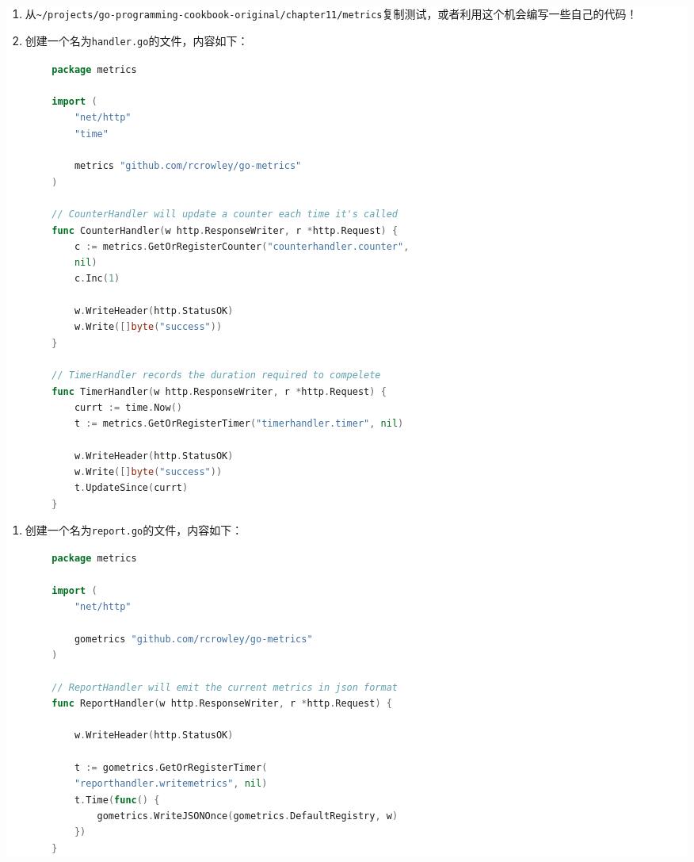 1.  从`~/projects/go-programming-cookbook-original/chapter11/metrics`复制测试，或者利用这个机会编写一些自己的代码！

1.  创建一个名为`handler.go`的文件，内容如下：

```go
        package metrics

        import (
            "net/http"
            "time"

            metrics "github.com/rcrowley/go-metrics"
        )

        // CounterHandler will update a counter each time it's called
        func CounterHandler(w http.ResponseWriter, r *http.Request) {
            c := metrics.GetOrRegisterCounter("counterhandler.counter", 
            nil)
            c.Inc(1)

            w.WriteHeader(http.StatusOK)
            w.Write([]byte("success"))
        }

        // TimerHandler records the duration required to compelete
        func TimerHandler(w http.ResponseWriter, r *http.Request) {
            currt := time.Now()
            t := metrics.GetOrRegisterTimer("timerhandler.timer", nil)

            w.WriteHeader(http.StatusOK)
            w.Write([]byte("success"))
            t.UpdateSince(currt)
        }
```

1.  创建一个名为`report.go`的文件，内容如下：

```go
        package metrics

        import (
            "net/http"

            gometrics "github.com/rcrowley/go-metrics"
        )

        // ReportHandler will emit the current metrics in json format
        func ReportHandler(w http.ResponseWriter, r *http.Request) {

            w.WriteHeader(http.StatusOK)

            t := gometrics.GetOrRegisterTimer(
            "reporthandler.writemetrics", nil)
            t.Time(func() {
                gometrics.WriteJSONOnce(gometrics.DefaultRegistry, w)
            })
        }
```
